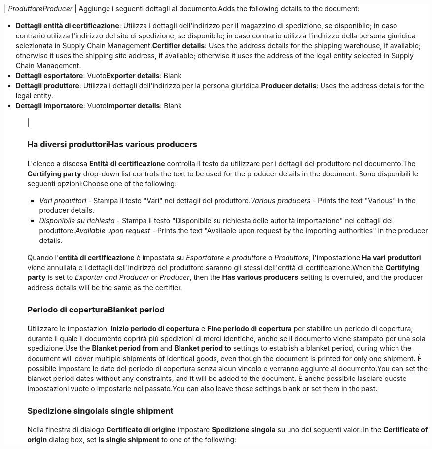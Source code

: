 | <span data-ttu-id="177a1-175">*Produttore*</span><span class="sxs-lookup"><span data-stu-id="177a1-175">*Producer*</span></span> | <span data-ttu-id="177a1-176">Aggiunge i seguenti dettagli al documento:</span><span class="sxs-lookup"><span data-stu-id="177a1-176">Adds the following details to the document:</span></span><ul><li><span data-ttu-id="177a1-177">**Dettagli entità di certificazione**: Utilizza i dettagli dell'indirizzo per il magazzino di spedizione, se disponibile; in caso contrario utilizza l'indirizzo del sito di spedizione, se disponibile; in caso contrario utilizza l'indirizzo della persona giuridica selezionata in Supply Chain Management.</span><span class="sxs-lookup"><span data-stu-id="177a1-177">**Certifier details**: Uses the address details for the shipping warehouse, if available; otherwise it uses the shipping site address, if available; otherwise it uses the address of the legal entity selected in Supply Chain Management.</span></span></li><li><span data-ttu-id="177a1-178">**Dettagli esportatore**: Vuoto</span><span class="sxs-lookup"><span data-stu-id="177a1-178">**Exporter details**: Blank</span></span></li><li><span data-ttu-id="177a1-179">**Dettagli produttore**: Utilizza i dettagli dell'indirizzo per la persona giuridica.</span><span class="sxs-lookup"><span data-stu-id="177a1-179">**Producer details**:  Uses the address details for the legal entity.</span></span></li><li><span data-ttu-id="177a1-180">**Dettagli importatore**: Vuoto</span><span class="sxs-lookup"><span data-stu-id="177a1-180">**Importer details**: Blank</span></span></li><ul>|

### <a name="has-various-producers"></a><span data-ttu-id="177a1-181">Ha diversi produttori</span><span class="sxs-lookup"><span data-stu-id="177a1-181">Has various producers</span></span>

<span data-ttu-id="177a1-182">L'elenco a discesa **Entità di certificazione** controlla il testo da utilizzare per i dettagli del produttore nel documento.</span><span class="sxs-lookup"><span data-stu-id="177a1-182">The **Certifying party** drop-down list controls the text to be used for the producer details in the document.</span></span> <span data-ttu-id="177a1-183">Sono disponibili le seguenti opzioni:</span><span class="sxs-lookup"><span data-stu-id="177a1-183">Choose one of the following:</span></span>

- <span data-ttu-id="177a1-184">*Vari produttori* - Stampa il testo "Vari" nei dettagli del produttore.</span><span class="sxs-lookup"><span data-stu-id="177a1-184">*Various producers* - Prints the text "Various" in the producer details.</span></span>
- <span data-ttu-id="177a1-185">*Disponibile su richiesta* - Stampa il testo "Disponibile su richiesta delle autorità importazione" nei dettagli del produttore.</span><span class="sxs-lookup"><span data-stu-id="177a1-185">*Available upon request* - Prints the text "Available upon request by the importing authorities" in the producer details.</span></span>

<span data-ttu-id="177a1-186">Quando l'**entità di certificazione** è impostata su *Esportatore e produttore* o *Produttore*, l'impostazione **Ha vari produttori** viene annullata e i dettagli dell'indirizzo del produttore saranno gli stessi dell'entità di certificazione.</span><span class="sxs-lookup"><span data-stu-id="177a1-186">When the **Certifying party** is set to *Exporter and Producer* or *Producer*, then the **Has various producers** setting is overruled, and the producer address details will be the same as the certifier.</span></span>

### <a name="blanket-period"></a><span data-ttu-id="177a1-187">Periodo di copertura</span><span class="sxs-lookup"><span data-stu-id="177a1-187">Blanket period</span></span>

<span data-ttu-id="177a1-188">Utilizzare le impostazioni **Inizio periodo di copertura** e **Fine periodo di copertura** per stabilire un periodo di copertura, durante il quale il documento coprirà più spedizioni di merci identiche, anche se il documento viene stampato per una sola spedizione.</span><span class="sxs-lookup"><span data-stu-id="177a1-188">Use the **Blanket period from** and **Blanket period to** settings to establish a blanket period, during which the document will cover multiple shipments of identical goods, even though the document is printed for only one shipment.</span></span> <span data-ttu-id="177a1-189">È possibile impostare le date del periodo di copertura senza alcun vincolo e verranno aggiunte al documento.</span><span class="sxs-lookup"><span data-stu-id="177a1-189">You can set the blanket period dates without any constraints, and it will be added to the document.</span></span> <span data-ttu-id="177a1-190">È anche possibile lasciare queste impostazioni vuote o impostarle nel passato.</span><span class="sxs-lookup"><span data-stu-id="177a1-190">You can also leave these settings blank or set them in the past.</span></span>

### <a name="is-single-shipment"></a><span data-ttu-id="177a1-191">Spedizione singola</span><span class="sxs-lookup"><span data-stu-id="177a1-191">Is single shipment</span></span>

<span data-ttu-id="177a1-192">Nella finestra di dialogo **Certificato di origine** impostare **Spedizione singola** su uno dei seguenti valori:</span><span class="sxs-lookup"><span data-stu-id="177a1-192">In the **Certificate of origin** dialog box, set **Is single shipment** to one of the following:</span></span>
